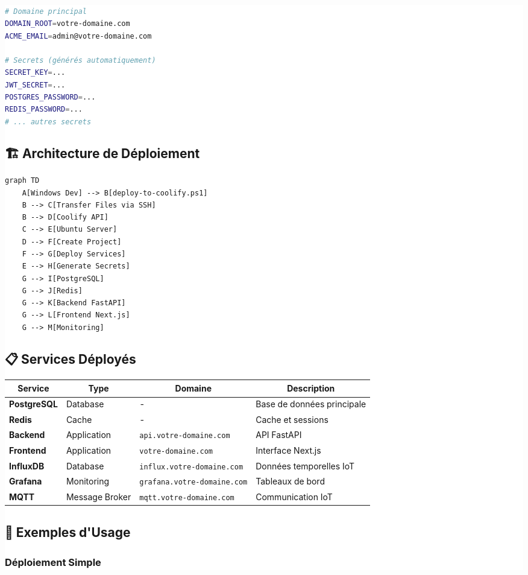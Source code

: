 ```bash
# Domaine principal
DOMAIN_ROOT=votre-domaine.com
ACME_EMAIL=admin@votre-domaine.com

# Secrets (générés automatiquement)
SECRET_KEY=...
JWT_SECRET=...
POSTGRES_PASSWORD=...
REDIS_PASSWORD=...
# ... autres secrets
```

## 🏗️ Architecture de Déploiement

```mermaid
graph TD
    A[Windows Dev] --> B[deploy-to-coolify.ps1]
    B --> C[Transfer Files via SSH]
    B --> D[Coolify API]
    C --> E[Ubuntu Server]
    D --> F[Create Project]
    F --> G[Deploy Services]
    E --> H[Generate Secrets]
    G --> I[PostgreSQL]
    G --> J[Redis]  
    G --> K[Backend FastAPI]
    G --> L[Frontend Next.js]
    G --> M[Monitoring]
```

## 📋 Services Déployés

| Service | Type | Domaine | Description |
|---------|------|---------|-------------|
| **PostgreSQL** | Database | - | Base de données principale |
| **Redis** | Cache | - | Cache et sessions |
| **Backend** | Application | `api.votre-domaine.com` | API FastAPI |
| **Frontend** | Application | `votre-domaine.com` | Interface Next.js |
| **InfluxDB** | Database | `influx.votre-domaine.com` | Données temporelles IoT |
| **Grafana** | Monitoring | `grafana.votre-domaine.com` | Tableaux de bord |
| **MQTT** | Message Broker | `mqtt.votre-domaine.com` | Communication IoT |

## 🚀 Exemples d'Usage

### Déploiement Simple
